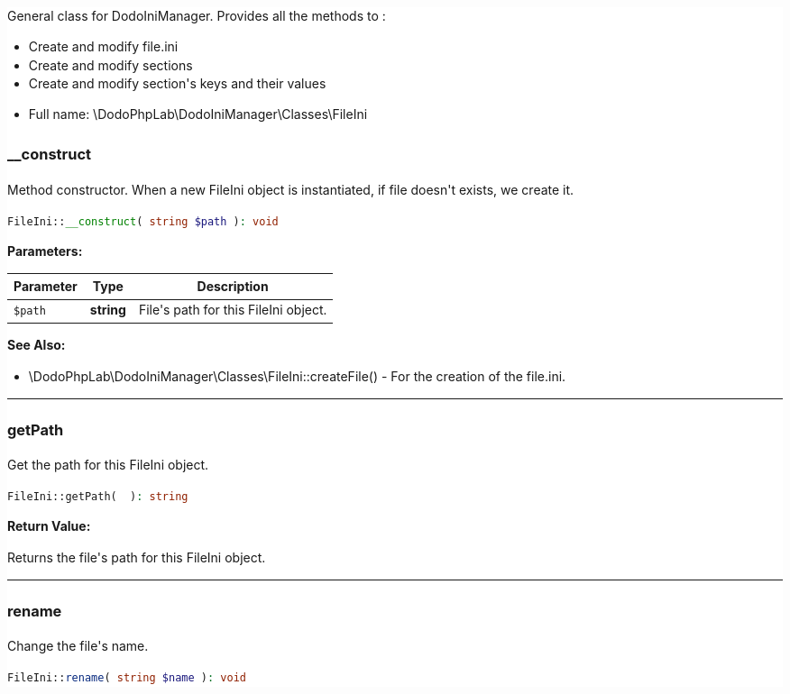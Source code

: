 General class for DodoIniManager. Provides all the methods to :
<ul>
<li> Create and modify file.ini </li>
<li> Create and modify sections </li>
<li> Create and modify section's keys and their values </li>
</ul>



* Full name: \DodoPhpLab\DodoIniManager\Classes\FileIni


### __construct

Method constructor. When a new FileIni object is instantiated, if file doesn't exists, we create it.

```php
FileIni::__construct( string $path ): void
```




**Parameters:**

| Parameter | Type | Description |
|-----------|------|-------------|
| `$path` | **string** | File's path for this FileIni object. |



**See Also:**

* \DodoPhpLab\DodoIniManager\Classes\FileIni::createFile() - For the creation of the file.ini.

---

### getPath

Get the path for this FileIni object.

```php
FileIni::getPath(  ): string
```





**Return Value:**

Returns the file's path for this FileIni object.



---

### rename

Change the file's name.

```php
FileIni::rename( string $name ): void
```
